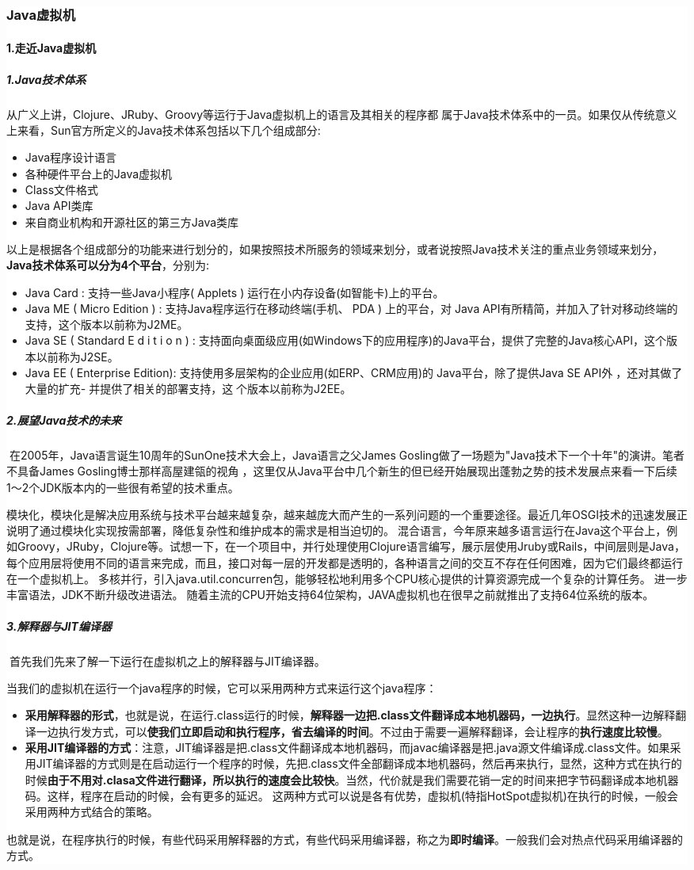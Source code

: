 ### Java虚拟机

#### 1.走近Java虚拟机

##### 1.Java技术体系

​		从广义上讲，Clojure、JRuby、Groovy等运行于Java虚拟机上的语言及其相关的程序都 属于Java技术体系中的一员。如果仅从传统意义上来看，Sun官方所定义的Java技术体系包括以下几个组成部分:

- Java程序设计语言
- 各种硬件平台上的Java虚拟机
- Class文件格式
- Java API类库
- 来自商业机构和开源社区的第三方Java类库

​		以上是根据各个组成部分的功能来进行划分的，如果按照技术所服务的领域来划分，或者说按照Java技术关注的重点业务领域来划分，**Java技术体系可以分为4个平台**，分别为:

- Java Card : 支持一些Java小程序( Applets ) 运行在小内存设备(如智能卡)上的平台。
- Java ME ( Micro Edition ) : 支持Java程序运行在移动终端(手机、 PDA ) 上的平台，对 Java API有所精简，并加入了针对移动终端的支持，这个版本以前称为J2ME。
- Java SE ( Standard E d i t i o n ) : 支持面向桌面级应用(如Windows下的应用程序)的Java平台，提供了完整的Java核心API，这个版本以前称为J2SE。
- Java EE ( Enterprise Edition): 支持使用多层架构的企业应用(如ERP、CRM应用)的 Java平台，除了提供Java SE API外 ，还对其做了大量的扩充- 并提供了相关的部署支持，这 个版本以前称为J2EE。



##### 2.展望Java技术的未来

​		在2005年，Java语言诞生10周年的SunOne技术大会上，Java语言之父James Gosling做了一场题为"Java技术下一个十年"的演讲。笔者不具备James Gosling博士那样高屋建瓴的视角 ，这里仅从Java平台中几个新生的但已经开始展现出蓬勃之势的技术发展点来看一下后续 1〜2个JDK版本内的一些很有希望的技术重点。

​		模块化，模块化是解决应用系统与技术平台越来越复杂，越来越庞大而产生的一系列问题的一个重要途径。最近几年OSGI技术的迅速发展正说明了通过模块化实现按需部署，降低复杂性和维护成本的需求是相当迫切的。 混合语言，今年原来越多语言运行在Java这个平台上，例如Groovy，JRuby，Clojure等。试想一下，在一个项目中，并行处理使用Clojure语言编写，展示层使用Jruby或Rails，中间层则是Java，每个应用层将使用不同的语言来完成，而且，接口对每一层的开发都是透明的，各种语言之间的交互不存在任何困难，因为它们最终都运行在一个虚拟机上。 多核并行，引入java.util.concurren包，能够轻松地利用多个CPU核心提供的计算资源完成一个复杂的计算任务。 进一步丰富语法，JDK不断升级改进语法。 随着主流的CPU开始支持64位架构，JAVA虚拟机也在很早之前就推出了支持64位系统的版本。



##### 3.解释器与JIT编译器

​		首先我们先来了解一下运行在虚拟机之上的解释器与JIT编译器。

​		当我们的虚拟机在运行一个java程序的时候，它可以采用两种方式来运行这个java程序：

-   **采用解释器的形式**，也就是说，在运行.class运行的时候，**解释器一边把.class文件翻译成本地机器码，一边执行**。显然这种一边解释翻译一边执行发方式，可以**使我们立即启动和执行程序，省去编译的时间**。不过由于需要一遍解释翻译，会让程序的**执行速度比较慢**。 
-   **采用JIT编译器的方式**：注意，JIT编译器是把.class文件翻译成本地机器码，而javac编译器是把.java源文件编译成.class文件。如果采用JIT编译器的方式则是在启动运行一个程序的时候，先把.class文件全部翻译成本地机器码，然后再来执行，显然，这种方式在执行的时候**由于不用对.clasa文件进行翻译，所以执行的速度会比较快**。当然，代价就是我们需要花销一定的时间来把字节码翻译成本地机器码。这样，程序在启动的时候，会有更多的延迟。 这两种方式可以说是各有优势，虚拟机(特指HotSpot虚拟机)在执行的时候，一般会采用两种方式结合的策略。

​		也就是说，在程序执行的时候，有些代码采用解释器的方式，有些代码采用编译器，称之为**即时编译**。一般我们会对热点代码采用编译器的方式。






